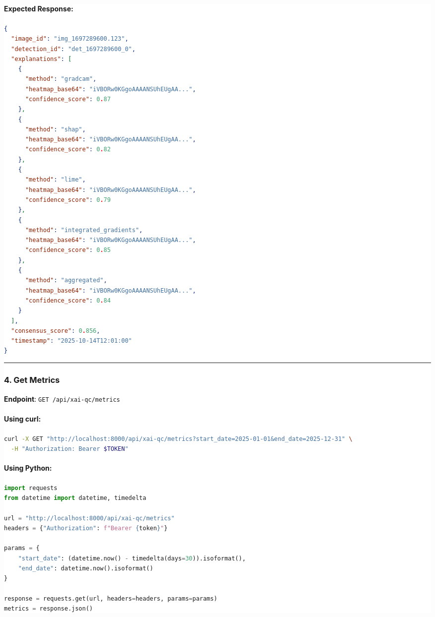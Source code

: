 #### Expected Response:
```json
{
  "image_id": "img_1697289600.123",
  "detection_id": "det_1697289600_0",
  "explanations": [
    {
      "method": "gradcam",
      "heatmap_base64": "iVBORw0KGgoAAAANSUhEUgAA...",
      "confidence_score": 0.87
    },
    {
      "method": "shap",
      "heatmap_base64": "iVBORw0KGgoAAAANSUhEUgAA...",
      "confidence_score": 0.82
    },
    {
      "method": "lime",
      "heatmap_base64": "iVBORw0KGgoAAAANSUhEUgAA...",
      "confidence_score": 0.79
    },
    {
      "method": "integrated_gradients",
      "heatmap_base64": "iVBORw0KGgoAAAANSUhEUgAA...",
      "confidence_score": 0.85
    },
    {
      "method": "aggregated",
      "heatmap_base64": "iVBORw0KGgoAAAANSUhEUgAA...",
      "confidence_score": 0.84
    }
  ],
  "consensus_score": 0.856,
  "timestamp": "2025-10-14T12:01:00"
}
```

---

### 4. Get Metrics

**Endpoint**: `GET /api/xai-qc/metrics`

#### Using curl:
```bash
curl -X GET "http://localhost:8000/api/xai-qc/metrics?start_date=2025-01-01&end_date=2025-12-31" \
  -H "Authorization: Bearer $TOKEN"
```

#### Using Python:
```python
import requests
from datetime import datetime, timedelta

url = "http://localhost:8000/api/xai-qc/metrics"
headers = {"Authorization": f"Bearer {token}"}

params = {
    "start_date": (datetime.now() - timedelta(days=30)).isoformat(),
    "end_date": datetime.now().isoformat()
}

response = requests.get(url, headers=headers, params=params)
metrics = response.json()

```